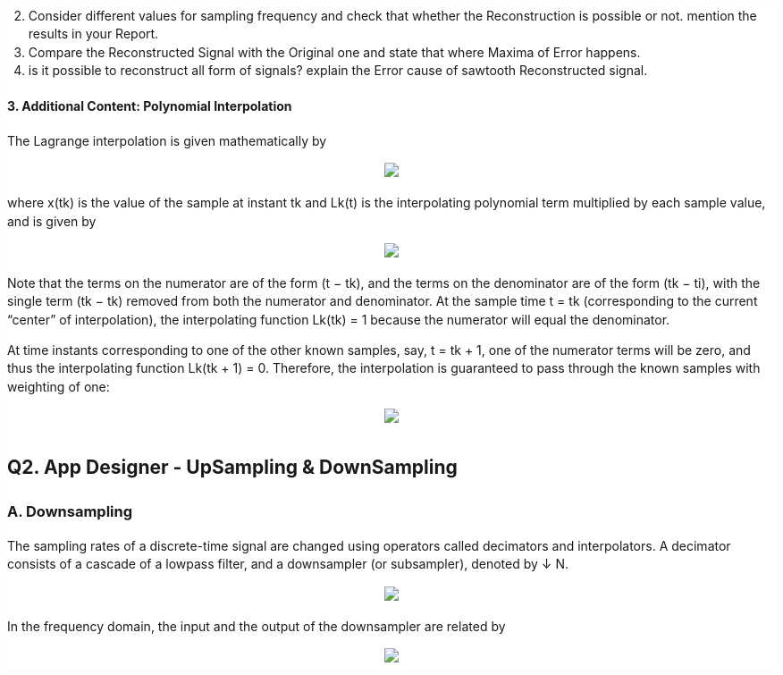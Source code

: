 2. Consider different values for sampling frequency and check that whether the Reconstruction is possible or not. mention the results in your Report.
3. Compare the Reconstructed Signal with the Original one and state that where Maxima of Error happens.
4. is it possible to reconstruct all form of signals? explain the Error cause of sawtooth Reconstructed signal.


#### 3. Additional Content: Polynomial Interpolation
The Lagrange interpolation is given mathematically by


<p align="center">
  <img src="https://user-images.githubusercontent.com/54024838/141500158-4e3116d7-27cf-4479-9143-9755676ab718.png" width = "170">
</p>

where x(tk) is the value of the sample at instant tk and Lk(t) is the interpolating polynomial term multiplied by each sample value, and is given by

<p align="center">
  <img src="https://user-images.githubusercontent.com/54024838/141500210-8f489a10-6541-465c-9f02-b771ef634ca1.png" width = "400">
</p>


Note that the terms on the numerator are of the form (t − tk), and the terms on the denominator are of the form (tk − ti), with the single term (tk − tk) removed from both the numerator and denominator. At the sample time t = tk (corresponding to the current “center” of interpolation), the interpolating function Lk(tk) = 1 because the numerator will equal the denominator. 

At time instants corresponding to one of the other known samples, say, t = tk + 1, one of the numerator terms will be zero, and thus the interpolating function Lk(tk + 1) = 0. Therefore, the interpolation is guaranteed to pass through the known samples with weighting of one:

<p align="center">
  <img src="https://user-images.githubusercontent.com/54024838/141500256-271d80ba-9aab-4b59-990c-5f278a02867e.png" width = "200">
</p>


## Q2. App Designer - UpSampling & DownSampling
### A. Downsampling
The sampling rates of a discrete-time signal are changed using operators called decimators and interpolators. A decimator consists of a cascade of a lowpass filter, and a downsampler (or subsampler), denoted by ↓ N.

<p align="center">
  <img src="https://user-images.githubusercontent.com/54024838/141604564-35330ca9-28a6-496a-8a45-10eaa0349c3f.png" width = "400">
</p>

In the frequency domain, the input and the output of the downsampler are related by

<p align="center">
  <img src="https://render.githubusercontent.com/render/math?math=Y\left(e^{j\omega}\right)=\frac{1}{N}\sum_{r=0}^{N-1}X\left(e^{j\left(\frac{\omega}{N}%2B\frac{2\pi r}{N}\right)}\right)" width = "300">
</p>
